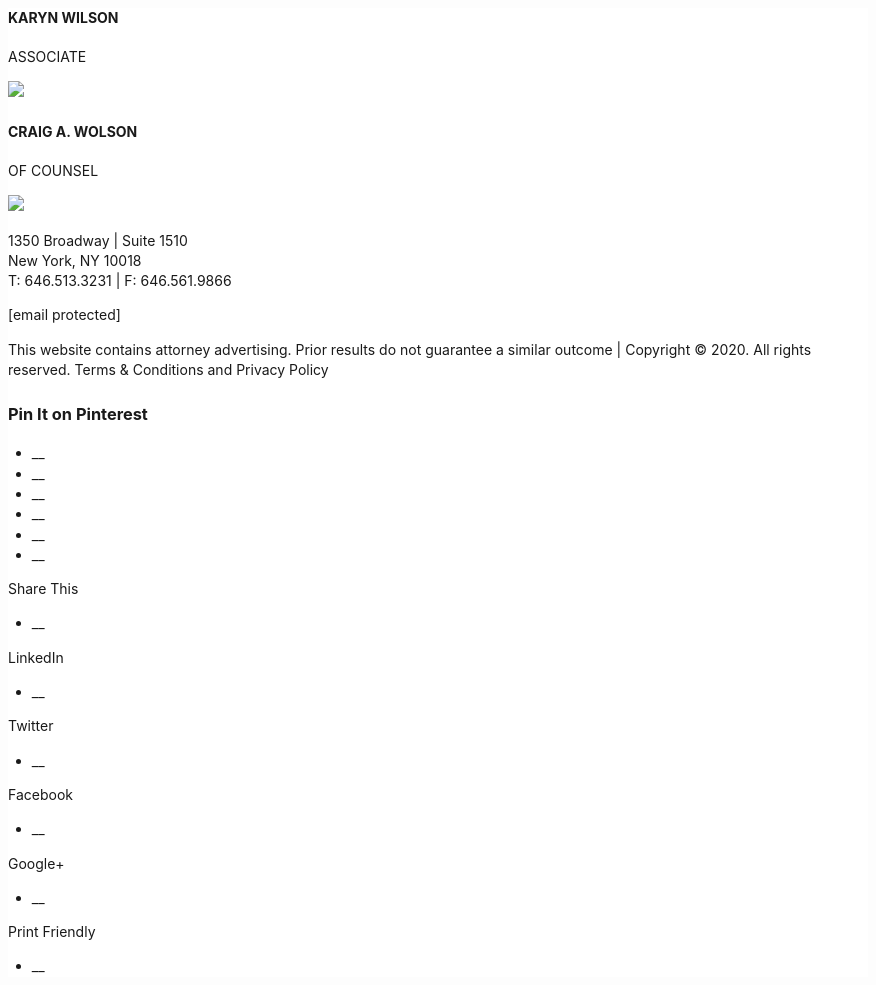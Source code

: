#### KARYN WILSON

ASSOCIATE

![](https://burghergray.com/wp-content/uploads/2022/09/Craig-Wolson.jpg)

#### CRAIG A. WOLSON

OF COUNSEL

![](https://burghergray.com/wp-content/uploads/2020/12/BurgherGray-grey.png)

1350 Broadway | Suite 1510  
New York, NY 10018  
T: 646.513.3231 | F: 646.561.9866

[email protected]

This website contains attorney advertising. Prior results do not guarantee a
similar outcome | Copyright © 2020. All rights reserved. Terms & Conditions
and Privacy Policy

### Pin It on Pinterest

  * __
  * __
  * __
  * __
  * __
  * __

Share This

  * __

LinkedIn

  * __

Twitter

  * __

Facebook

  * __

Google+

  * __

Print Friendly

  * __

